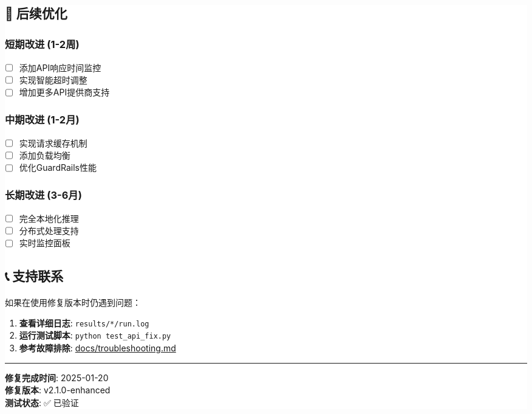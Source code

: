 ## 🔮 后续优化

### 短期改进 (1-2周)
- [ ] 添加API响应时间监控
- [ ] 实现智能超时调整
- [ ] 增加更多API提供商支持

### 中期改进 (1-2月)  
- [ ] 实现请求缓存机制
- [ ] 添加负载均衡
- [ ] 优化GuardRails性能

### 长期改进 (3-6月)
- [ ] 完全本地化推理
- [ ] 分布式处理支持
- [ ] 实时监控面板

## 📞 支持联系

如果在使用修复版本时仍遇到问题：

1. **查看详细日志**: `results/*/run.log`
2. **运行测试脚本**: `python test_api_fix.py`
3. **参考故障排除**: [docs/troubleshooting.md](docs/troubleshooting.md)

---

**修复完成时间**: 2025-01-20  
**修复版本**: v2.1.0-enhanced  
**测试状态**: ✅ 已验证 